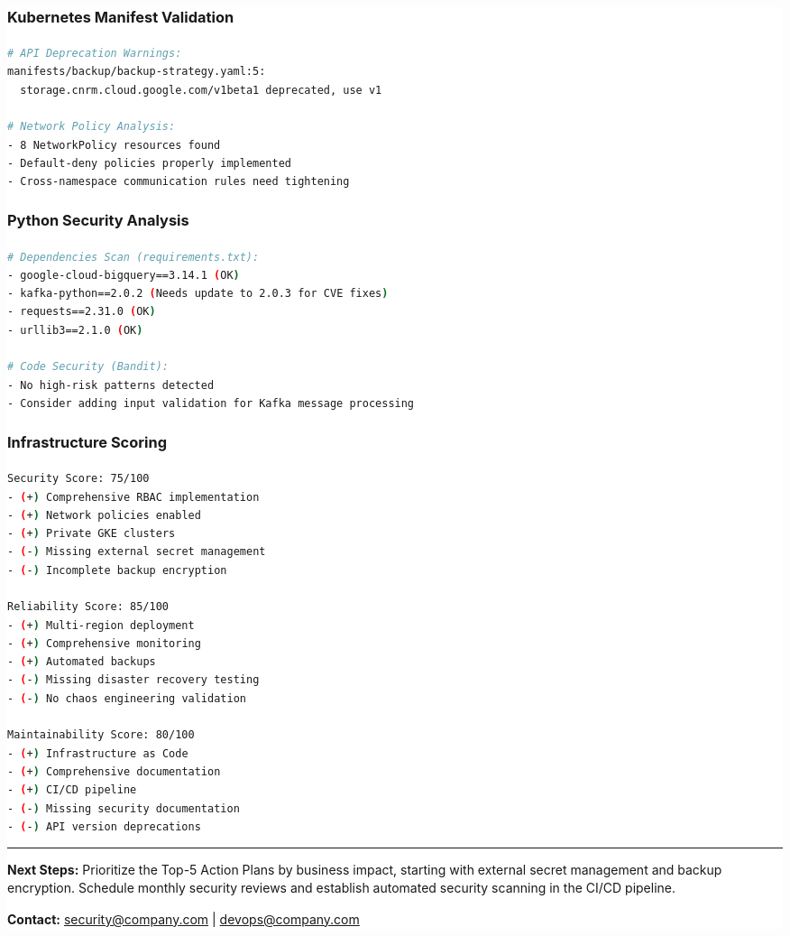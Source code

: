 ### Kubernetes Manifest Validation
```bash
# API Deprecation Warnings:
manifests/backup/backup-strategy.yaml:5: 
  storage.cnrm.cloud.google.com/v1beta1 deprecated, use v1

# Network Policy Analysis:
- 8 NetworkPolicy resources found
- Default-deny policies properly implemented
- Cross-namespace communication rules need tightening
```

### Python Security Analysis
```bash
# Dependencies Scan (requirements.txt):
- google-cloud-bigquery==3.14.1 (OK)
- kafka-python==2.0.2 (Needs update to 2.0.3 for CVE fixes)
- requests==2.31.0 (OK)
- urllib3==2.1.0 (OK)

# Code Security (Bandit):
- No high-risk patterns detected
- Consider adding input validation for Kafka message processing
```

### Infrastructure Scoring
```bash
Security Score: 75/100
- (+) Comprehensive RBAC implementation
- (+) Network policies enabled
- (+) Private GKE clusters
- (-) Missing external secret management
- (-) Incomplete backup encryption

Reliability Score: 85/100
- (+) Multi-region deployment
- (+) Comprehensive monitoring
- (+) Automated backups
- (-) Missing disaster recovery testing
- (-) No chaos engineering validation

Maintainability Score: 80/100
- (+) Infrastructure as Code
- (+) Comprehensive documentation
- (+) CI/CD pipeline
- (-) Missing security documentation
- (-) API version deprecations
```

---

**Next Steps:** Prioritize the Top-5 Action Plans by business impact, starting with external secret management and backup encryption. Schedule monthly security reviews and establish automated security scanning in the CI/CD pipeline.

**Contact:** security@company.com | devops@company.com